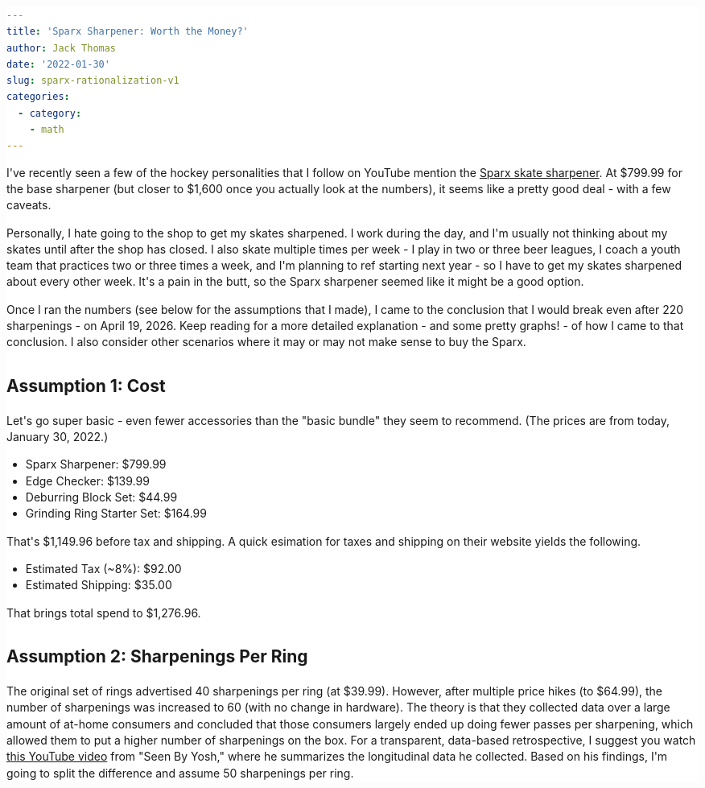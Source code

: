 ```yaml
---
title: 'Sparx Sharpener: Worth the Money?'
author: Jack Thomas
date: '2022-01-30'
slug: sparx-rationalization-v1
categories:
  - category:
    - math
---
```


I've recently seen a few of the hockey personalities that I follow on YouTube mention the [Sparx skate sharpener](https://sparxhockey.com/). At $799.99 for the base sharpener (but closer to $1,600 once you actually look at the numbers), it seems like a pretty good deal - with a few caveats.

Personally, I hate going to the shop to get my skates sharpened. I work during the day, and I'm usually not thinking about my skates until after the shop has closed. I also skate multiple times per week - I play in two or three beer leagues, I coach a youth team that practices two or three times a week, and I'm planning to ref starting next year - so I have to get my skates sharpened about every other week. It's a pain in the butt, so the Sparx sharpener seemed like it might be a good option.

Once I ran the numbers (see below for the assumptions that I made), I came to the conclusion that I would break even after 220 sharpenings - on April 19, 2026. Keep reading for a more detailed explanation - and some pretty graphs! - of how I came to that conclusion. I also consider other scenarios where it may or may not make sense to buy the Sparx.

## Assumption 1: Cost

Let's go super basic - even fewer accessories than the "basic bundle" they seem to recommend. (The prices are from today, January 30, 2022.)

- Sparx Sharpener: $799.99
- Edge Checker: $139.99
- Deburring Block Set: $44.99
- Grinding Ring Starter Set: $164.99

That's $1,149.96 before tax and shipping. A quick esimation for taxes and shipping on their website yields the following.

- Estimated Tax (~8%): $92.00
- Estimated Shipping: $35.00

That brings total spend to $1,276.96.

## Assumption 2: Sharpenings Per Ring

The original set of rings advertised 40 sharpenings per ring (at $39.99). However, after multiple price hikes (to $64.99), the number of sharpenings was increased to 60 (with no change in hardware). The theory is that they collected data over a large amount of at-home consumers and concluded that those consumers largely ended up doing fewer passes per sharpening, which allowed them to put a higher number of sharpenings on the box. For a transparent, data-based retrospective, I suggest you watch [this YouTube video](https://youtu.be/fPnigevjFtc) from "Seen By Yosh," where he summarizes the longitudinal data he collected. Based on his findings, I'm going to split the difference and assume 50 sharpenings per ring.
